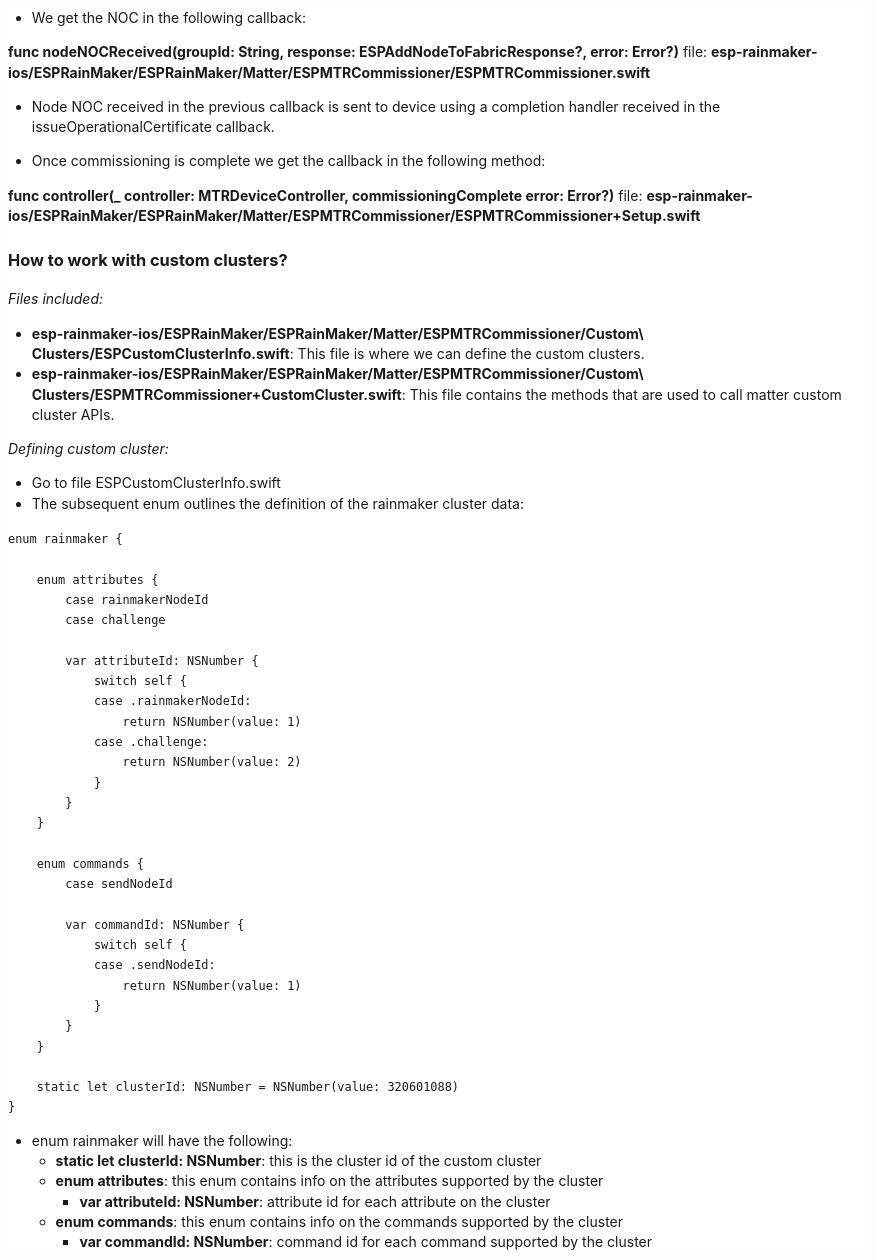 - We get the NOC in the following callback: 

**func nodeNOCReceived(groupId: String, response: ESPAddNodeToFabricResponse?, error: Error?)**
file: **esp-rainmaker- ios/ESPRainMaker/ESPRainMaker/Matter/ESPMTRCommissioner/ESPMTRCommissioner.swift**

- Node NOC received in the previous callback is sent to device using a completion handler received in the issueOperationalCertificate callback. 

- Once commissioning is complete we get the callback in the following method: 

**func controller(_ controller: MTRDeviceController, commissioningComplete error: Error?)**
file: **esp-rainmaker- ios/ESPRainMaker/ESPRainMaker/Matter/ESPMTRCommissioner/ESPMTRCommissioner+Setup.swift**


### How to work with custom clusters?

*Files included:* 
- **esp-rainmaker-ios/ESPRainMaker/ESPRainMaker/Matter/ESPMTRCommissioner/Custom\ Clusters/ESPCustomClusterInfo.swift**: This file is where we can define the custom clusters.
- **esp-rainmaker-ios/ESPRainMaker/ESPRainMaker/Matter/ESPMTRCommissioner/Custom\ Clusters/ESPMTRCommissioner+CustomCluster.swift**: This file contains the methods that are used to call matter custom cluster APIs.


*Defining custom cluster:*
- Go to file ESPCustomClusterInfo.swift
- The subsequent enum outlines the definition of the rainmaker cluster data:
```
enum rainmaker {
    
	enum attributes {
		case rainmakerNodeId
        case challenge
        
        var attributeId: NSNumber {
            switch self {
            case .rainmakerNodeId:
                return NSNumber(value: 1)
            case .challenge:
                return NSNumber(value: 2)
            }
        }
    }
    
    enum commands {
        case sendNodeId
        
        var commandId: NSNumber {
            switch self {
            case .sendNodeId:
                return NSNumber(value: 1)
            }
        }
    }
    
    static let clusterId: NSNumber = NSNumber(value: 320601088)
}
```
- enum rainmaker will have the following:
	- **static let clusterId: NSNumber**: this is the cluster id of the custom cluster
	- **enum attributes**: this enum contains info on the attributes supported by the cluster
		- **var attributeId: NSNumber**: attribute id for each attribute on the cluster
	- **enum commands**: this enum contains info on the commands supported by the cluster
		- **var commandId: NSNumber**: command id for each command supported by the cluster
